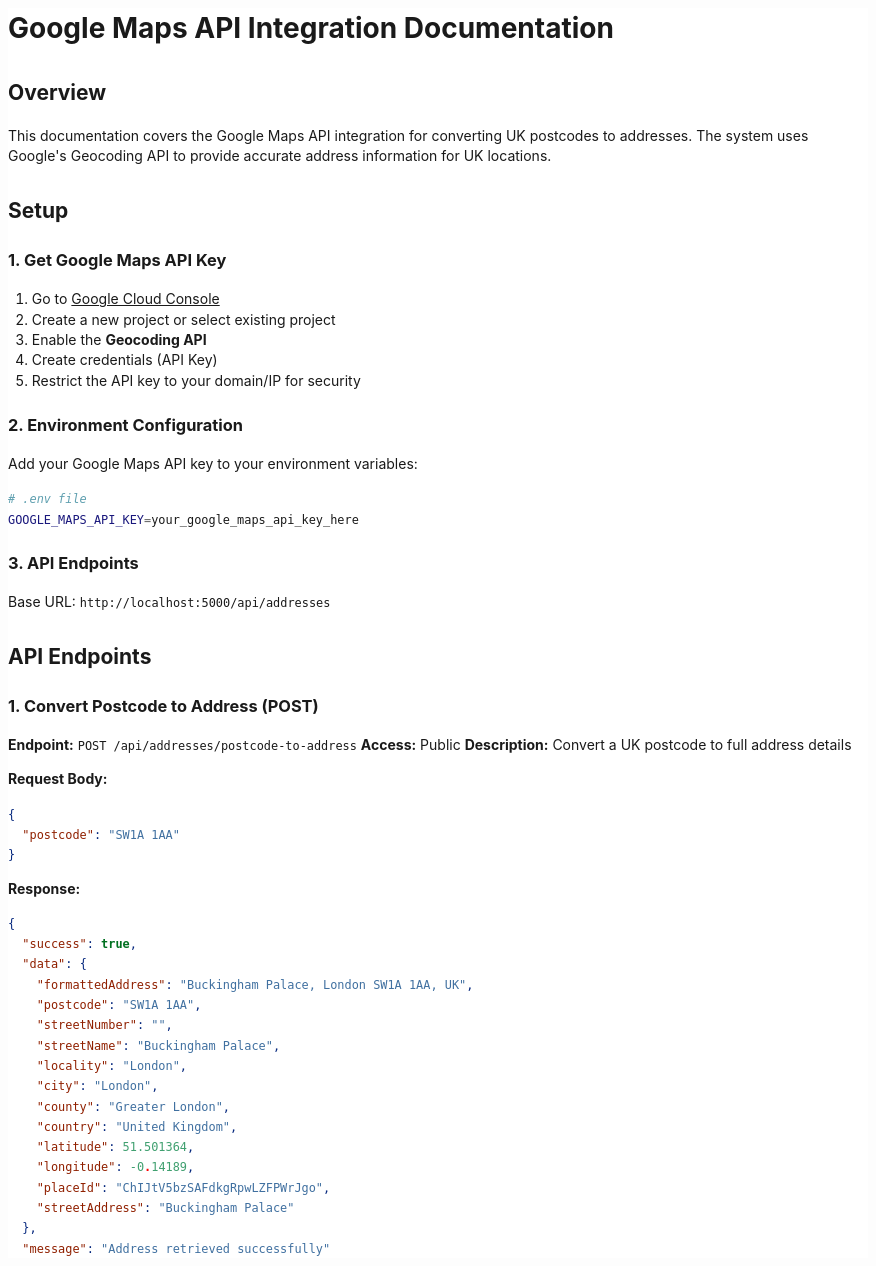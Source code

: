 # Google Maps API Integration Documentation

## Overview

This documentation covers the Google Maps API integration for converting UK postcodes to addresses. The system uses Google's Geocoding API to provide accurate address information for UK locations.

## Setup

### 1. Get Google Maps API Key

1. Go to [Google Cloud Console](https://console.cloud.google.com/)
2. Create a new project or select existing project
3. Enable the **Geocoding API**
4. Create credentials (API Key)
5. Restrict the API key to your domain/IP for security

### 2. Environment Configuration

Add your Google Maps API key to your environment variables:

```bash
# .env file
GOOGLE_MAPS_API_KEY=your_google_maps_api_key_here
```

### 3. API Endpoints

Base URL: `http://localhost:5000/api/addresses`

## API Endpoints

### 1. Convert Postcode to Address (POST)

**Endpoint:** `POST /api/addresses/postcode-to-address`
**Access:** Public
**Description:** Convert a UK postcode to full address details

**Request Body:**
```json
{
  "postcode": "SW1A 1AA"
}
```

**Response:**
```json
{
  "success": true,
  "data": {
    "formattedAddress": "Buckingham Palace, London SW1A 1AA, UK",
    "postcode": "SW1A 1AA",
    "streetNumber": "",
    "streetName": "Buckingham Palace",
    "locality": "London",
    "city": "London",
    "county": "Greater London",
    "country": "United Kingdom",
    "latitude": 51.501364,
    "longitude": -0.14189,
    "placeId": "ChIJtV5bzSAFdkgRpwLZFPWrJgo",
    "streetAddress": "Buckingham Palace"
  },
  "message": "Address retrieved successfully"
```